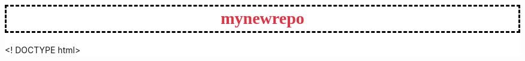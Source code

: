 # mynewrepo
<! DOCTYPE html>
<html>
<head>
<title> 
my web page </title>
<style>
.links {
display: flex;
flex-wrap: wrap;
   }
.links > div {
background-color: #343a40;
font-size: 20;
margin: 20;
padding: 20;
width: 200;}
table thead {
color: red;
font-size: 20; }
table tbody {
font-size: 15;
font-family: tahoma, times new roman;}
h1 {
border-style: dashed;
border-color: black;
text-align: center;
color: #dc3545; 
font-family: times new roman, tahoma;}
h4 {
color: #ffffff; 
font-family: tahoma,times new roman  ;
}
h2 {
color :black; }
a {
color: yellow;
text-decoration: none;
font-size: 15;
font-family: tahoma, times new roman;}
a:hover{
color: red;
text-decoration: underline;}
ul {
color: green;
font-size: 20;
}
</style>
</head> 
